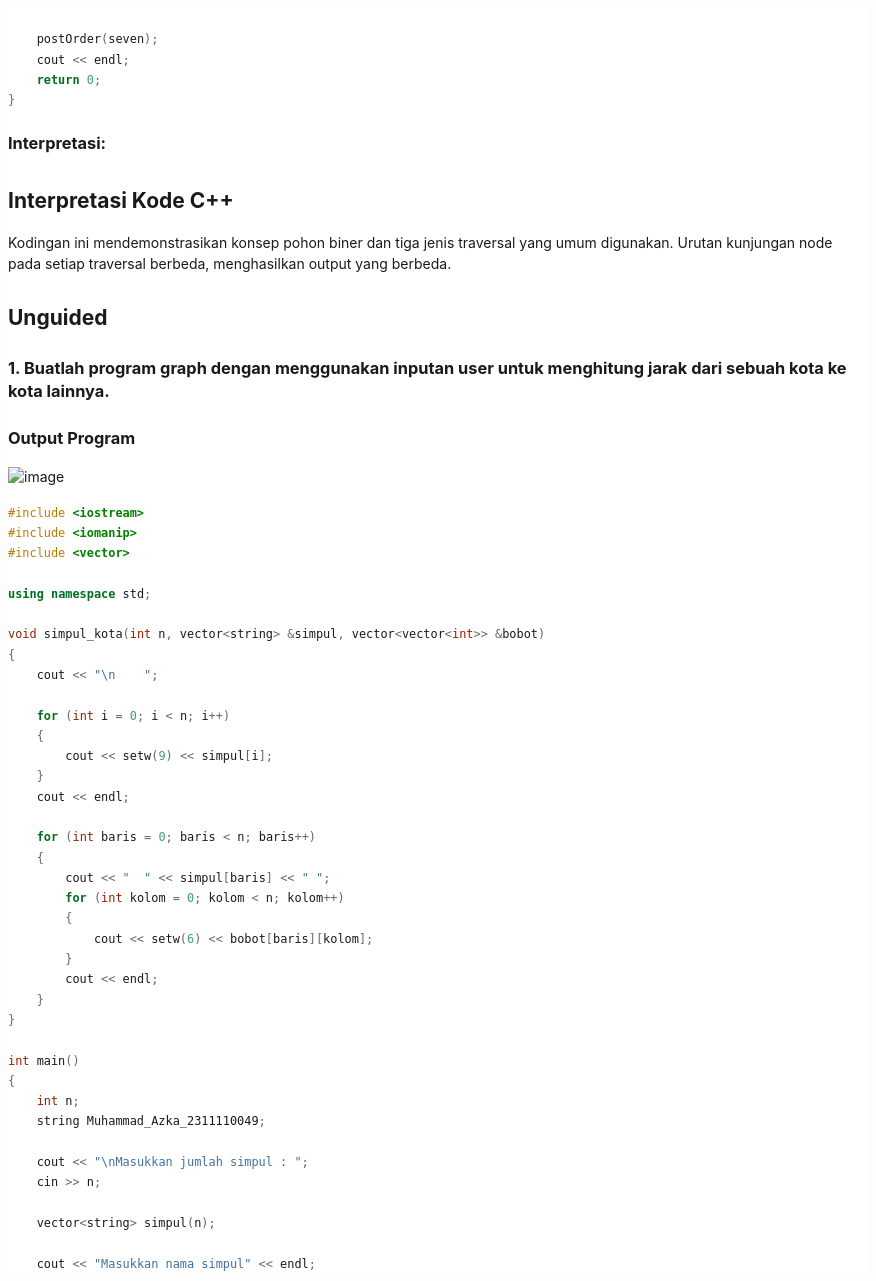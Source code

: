 ```C++

    postOrder(seven);
    cout << endl;
    return 0;
}
```

### Interpretasi:

## Interpretasi Kode C++

Kodingan ini mendemonstrasikan konsep pohon biner dan tiga jenis traversal yang umum digunakan. Urutan kunjungan node pada setiap traversal berbeda, menghasilkan output yang berbeda.

## Unguided

### 1. Buatlah program graph dengan menggunakan inputan user untuk menghitung jarak dari sebuah kota ke kota lainnya.

### Output Program
![image](https://github.com/dkumui/Struktur-Data-Assignment/assets/91511212/f450b2b1-e3a7-4294-9e95-ab3b6fa46191)

```C++
#include <iostream>
#include <iomanip>
#include <vector>

using namespace std;

void simpul_kota(int n, vector<string> &simpul, vector<vector<int>> &bobot)
{
    cout << "\n    ";

    for (int i = 0; i < n; i++)
    {
        cout << setw(9) << simpul[i];
    }
    cout << endl;

    for (int baris = 0; baris < n; baris++)
    {
        cout << "  " << simpul[baris] << " ";
        for (int kolom = 0; kolom < n; kolom++)
        {
            cout << setw(6) << bobot[baris][kolom];
        }
        cout << endl;
    }
}

int main()
{
    int n;
    string Muhammad_Azka_2311110049;

    cout << "\nMasukkan jumlah simpul : ";
    cin >> n;

    vector<string> simpul(n);

    cout << "Masukkan nama simpul" << endl;
```